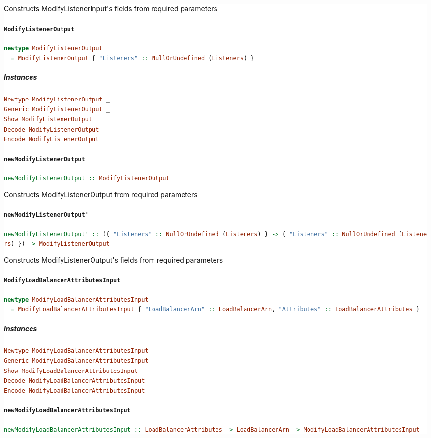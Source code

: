 Constructs ModifyListenerInput's fields from required parameters

#### `ModifyListenerOutput`

``` purescript
newtype ModifyListenerOutput
  = ModifyListenerOutput { "Listeners" :: NullOrUndefined (Listeners) }
```

##### Instances
``` purescript
Newtype ModifyListenerOutput _
Generic ModifyListenerOutput _
Show ModifyListenerOutput
Decode ModifyListenerOutput
Encode ModifyListenerOutput
```

#### `newModifyListenerOutput`

``` purescript
newModifyListenerOutput :: ModifyListenerOutput
```

Constructs ModifyListenerOutput from required parameters

#### `newModifyListenerOutput'`

``` purescript
newModifyListenerOutput' :: ({ "Listeners" :: NullOrUndefined (Listeners) } -> { "Listeners" :: NullOrUndefined (Listeners) }) -> ModifyListenerOutput
```

Constructs ModifyListenerOutput's fields from required parameters

#### `ModifyLoadBalancerAttributesInput`

``` purescript
newtype ModifyLoadBalancerAttributesInput
  = ModifyLoadBalancerAttributesInput { "LoadBalancerArn" :: LoadBalancerArn, "Attributes" :: LoadBalancerAttributes }
```

##### Instances
``` purescript
Newtype ModifyLoadBalancerAttributesInput _
Generic ModifyLoadBalancerAttributesInput _
Show ModifyLoadBalancerAttributesInput
Decode ModifyLoadBalancerAttributesInput
Encode ModifyLoadBalancerAttributesInput
```

#### `newModifyLoadBalancerAttributesInput`

``` purescript
newModifyLoadBalancerAttributesInput :: LoadBalancerAttributes -> LoadBalancerArn -> ModifyLoadBalancerAttributesInput
```
